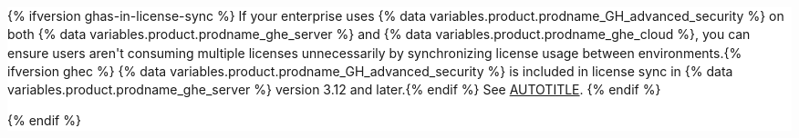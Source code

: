 {% ifversion ghas-in-license-sync %}
If your enterprise uses {% data variables.product.prodname_GH_advanced_security %} on both {% data variables.product.prodname_ghe_server %} and {% data variables.product.prodname_ghe_cloud %}, you can ensure users aren't consuming multiple licenses unnecessarily by synchronizing license usage between environments.{% ifversion ghec %} {% data variables.product.prodname_GH_advanced_security %} is included in license sync in {% data variables.product.prodname_ghe_server %} version 3.12 and later.{% endif %} See [AUTOTITLE](/billing/managing-your-license-for-github-enterprise/syncing-license-usage-between-github-enterprise-server-and-github-enterprise-cloud).
{% endif %}

{% endif %}
